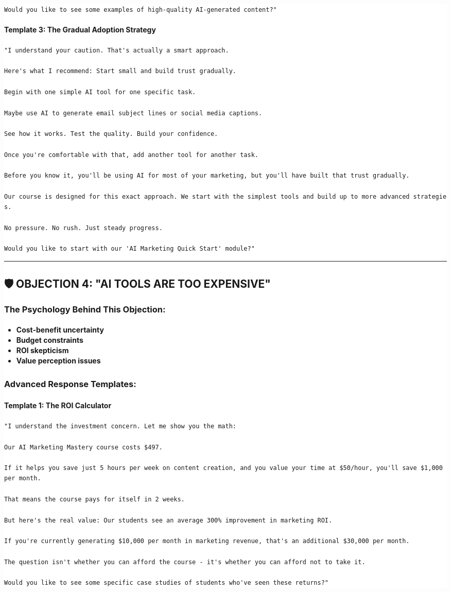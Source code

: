 ```
Would you like to see some examples of high-quality AI-generated content?"
```

#### **Template 3: The Gradual Adoption Strategy**
```
"I understand your caution. That's actually a smart approach.

Here's what I recommend: Start small and build trust gradually.

Begin with one simple AI tool for one specific task.

Maybe use AI to generate email subject lines or social media captions.

See how it works. Test the quality. Build your confidence.

Once you're comfortable with that, add another tool for another task.

Before you know it, you'll be using AI for most of your marketing, but you'll have built that trust gradually.

Our course is designed for this exact approach. We start with the simplest tools and build up to more advanced strategies.

No pressure. No rush. Just steady progress.

Would you like to start with our 'AI Marketing Quick Start' module?"
```

---

## 🛡️ **OBJECTION 4: "AI TOOLS ARE TOO EXPENSIVE"**

### **The Psychology Behind This Objection:**
- **Cost-benefit uncertainty**
- **Budget constraints**
- **ROI skepticism**
- **Value perception issues**

### **Advanced Response Templates:**

#### **Template 1: The ROI Calculator**
```
"I understand the investment concern. Let me show you the math:

Our AI Marketing Mastery course costs $497.

If it helps you save just 5 hours per week on content creation, and you value your time at $50/hour, you'll save $1,000 per month.

That means the course pays for itself in 2 weeks.

But here's the real value: Our students see an average 300% improvement in marketing ROI.

If you're currently generating $10,000 per month in marketing revenue, that's an additional $30,000 per month.

The question isn't whether you can afford the course - it's whether you can afford not to take it.

Would you like to see some specific case studies of students who've seen these returns?"
```
